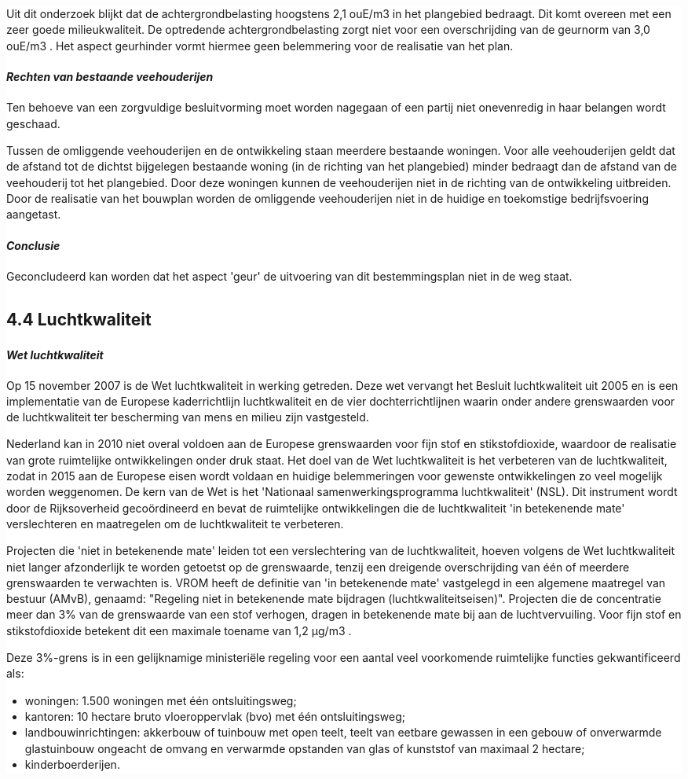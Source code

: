 Uit dit onderzoek blijkt dat de achtergrondbelasting hoogstens 2,1 ouE/m3 in het plangebied bedraagt. Dit komt overeen met een zeer goede milieukwaliteit. De optredende achtergrondbelasting zorgt niet voor een overschrijding van de geurnorm van 3,0 ouE/m3 . Het aspect geurhinder vormt hiermee geen belemmering voor de realisatie van het plan.

#### *Rechten van bestaande veehouderijen*

Ten behoeve van een zorgvuldige besluitvorming moet worden nagegaan of een partij niet onevenredig in haar belangen wordt geschaad.

Tussen de omliggende veehouderijen en de ontwikkeling staan meerdere bestaande woningen. Voor alle veehouderijen geldt dat de afstand tot de dichtst bijgelegen bestaande woning (in de richting van het plangebied) minder bedraagt dan de afstand van de veehouderij tot het plangebied. Door deze woningen kunnen de veehouderijen niet in de richting van de ontwikkeling uitbreiden. Door de realisatie van het bouwplan worden de omliggende veehouderijen niet in de huidige en toekomstige bedrijfsvoering aangetast.

#### *Conclusie*

Geconcludeerd kan worden dat het aspect 'geur' de uitvoering van dit bestemmingsplan niet in de weg staat.

## **4.4 Luchtkwaliteit**

#### *Wet luchtkwaliteit*

Op 15 november 2007 is de Wet luchtkwaliteit in werking getreden. Deze wet vervangt het Besluit luchtkwaliteit uit 2005 en is een implementatie van de Europese kaderrichtlijn luchtkwaliteit en de vier dochterrichtlijnen waarin onder andere grenswaarden voor de luchtkwaliteit ter bescherming van mens en milieu zijn vastgesteld.

Nederland kan in 2010 niet overal voldoen aan de Europese grenswaarden voor fijn stof en stikstofdioxide, waardoor de realisatie van grote ruimtelijke ontwikkelingen onder druk staat. Het doel van de Wet luchtkwaliteit is het verbeteren van de luchtkwaliteit, zodat in 2015 aan de Europese eisen wordt voldaan en huidige belemmeringen voor gewenste ontwikkelingen zo veel mogelijk worden weggenomen. De kern van de Wet is het 'Nationaal samenwerkingsprogramma luchtkwaliteit' (NSL). Dit instrument wordt door de Rijksoverheid gecoördineerd en bevat de ruimtelijke ontwikkelingen die de luchtkwaliteit 'in betekenende mate' verslechteren en maatregelen om de luchtkwaliteit te verbeteren.

Projecten die 'niet in betekenende mate' leiden tot een verslechtering van de luchtkwaliteit, hoeven volgens de Wet luchtkwaliteit niet langer afzonderlijk te worden getoetst op de grenswaarde, tenzij een dreigende overschrijding van één of meerdere grenswaarden te verwachten is. VROM heeft de definitie van 'in betekenende mate' vastgelegd in een algemene maatregel van bestuur (AMvB), genaamd: "Regeling niet in betekenende mate bijdragen (luchtkwaliteitseisen)". Projecten die de concentratie meer dan 3% van de grenswaarde van een stof verhogen, dragen in betekenende mate bij aan de luchtvervuiling. Voor fijn stof en stikstofdioxide betekent dit een maximale toename van 1,2 µg/m3 .

Deze 3%-grens is in een gelijknamige ministeriële regeling voor een aantal veel voorkomende ruimtelijke functies gekwantificeerd als:

- woningen: 1.500 woningen met één ontsluitingsweg;
- kantoren: 10 hectare bruto vloeroppervlak (bvo) met één ontsluitingsweg;
- landbouwinrichtingen: akkerbouw of tuinbouw met open teelt, teelt van eetbare gewassen in een gebouw of onverwarmde glastuinbouw ongeacht de omvang en verwarmde opstanden van glas of kunststof van maximaal 2 hectare;
- kinderboerderijen.
